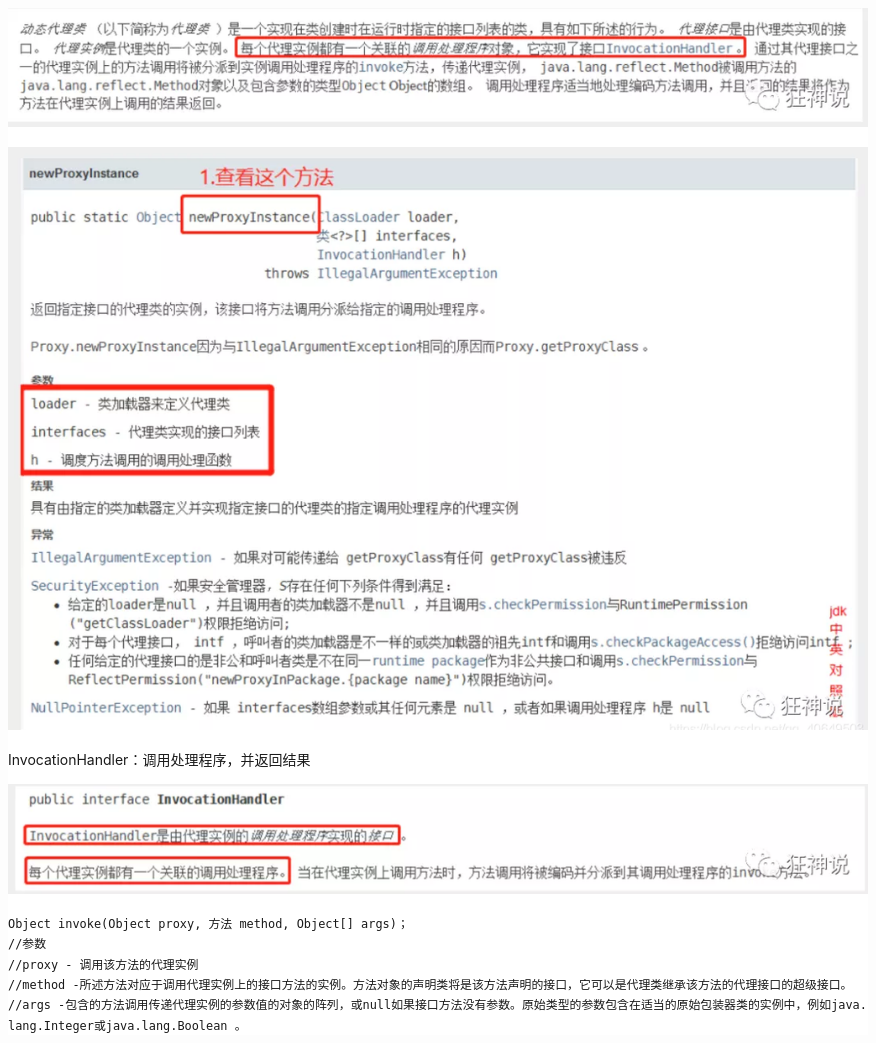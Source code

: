 ![image-20210118220548947](%E8%AE%BE%E8%AE%A1%E6%A8%A1%E5%BC%8F.assets/image-20210118220548947.png)

![image-20210118220600131](%E8%AE%BE%E8%AE%A1%E6%A8%A1%E5%BC%8F.assets/image-20210118220600131.png)

InvocationHandler：调用处理程序，并返回结果

![image-20210118220651054](%E8%AE%BE%E8%AE%A1%E6%A8%A1%E5%BC%8F.assets/image-20210118220651054.png)

```
Object invoke(Object proxy, 方法 method, Object[] args)；
//参数
//proxy - 调用该方法的代理实例
//method -所述方法对应于调用代理实例上的接口方法的实例。方法对象的声明类将是该方法声明的接口，它可以是代理类继承该方法的代理接口的超级接口。
//args -包含的方法调用传递代理实例的参数值的对象的阵列，或null如果接口方法没有参数。原始类型的参数包含在适当的原始包装器类的实例中，例如java.lang.Integer或java.lang.Boolean 。
```
